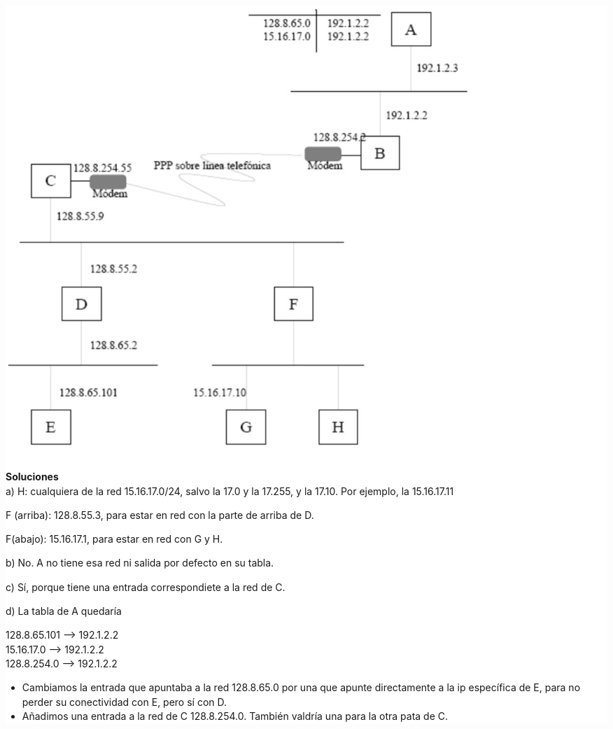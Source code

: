 ![Enunciado Ej 3](./enunciado69_3.jpg)

__Soluciones__  
a) 
H: cualquiera de la red 15.16.17.0/24, salvo la 17.0 y la 17.255, y la 17.10. Por ejemplo, la 15.16.17.11

F (arriba): 128.8.55.3, para estar en red con la parte de arriba de D. 

F(abajo): 15.16.17.1, para estar en red con G y H. 

b) No. A no tiene esa red ni salida por defecto en su tabla. 

c) Sí, porque tiene una entrada correspondiete a la red de C.

d) La tabla de A quedaría

128.8.65.101 --> 192.1.2.2  
15.16.17.0   --> 192.1.2.2  
128.8.254.0  --> 192.1.2.2

 - Cambiamos la entrada que apuntaba a la red 128.8.65.0 por una que apunte directamente a la ip específica de E, para no perder su conectividad con E, pero sí con D. 
 - Añadimos una entrada a la red de C 128.8.254.0. También valdría una para la otra pata de C. 
